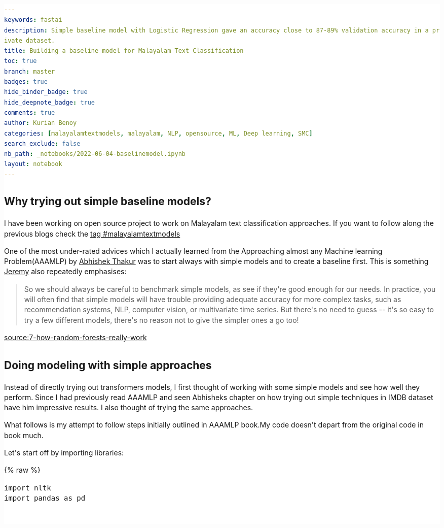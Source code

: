 ```yaml
---
keywords: fastai
description: Simple baseline model with Logistic Regression gave an accuracy close to 87-89% validation accuracy in a private dataset.
title: Building a baseline model for Malayalam Text Classification
toc: true
branch: master
badges: true
hide_binder_badge: true
hide_deepnote_badge: true
comments: true
author: Kurian Benoy
categories: [malayalamtextmodels, malayalam, NLP, opensource, ML, Deep learning, SMC]
search_exclude: false
nb_path: _notebooks/2022-06-04-baselinemodel.ipynb
layout: notebook
---
```




<div class="container" id="notebook-container">
        
<div class="cell border-box-sizing text_cell rendered"><div class="inner_cell">
<div class="text_cell_render border-box-sizing rendered_html">
<h2 id="Why-trying-out-simple-baseline-models?">Why trying out simple baseline models?<a class="anchor-link" href="#Why-trying-out-simple-baseline-models?"> </a></h2><p>I have been working on open source project to work on Malayalam text classification approaches. If you want to follow along the previous blogs check the <a href="https://kurianbenoy.com/ml-blog/categories/#malayalamtextmodels">tag #malayalamtextmodels</a></p>
<p>One of the most under-rated advices which I actually learned from the Approaching almost any Machine learning Problem(AAAMLP) by <a href="https://twitter.com/abhi1thakur">Abhishek Thakur</a> was to start always with simple models and to create a baseline first. This is something <a href="https://twitter.com/jeremyphoward">Jeremy</a> also repeatedly emphasises:</p>
<blockquote><p>So we should always be careful to benchmark simple models, as see if they're good enough for our needs. In practice, you will often find that simple models will have trouble providing adequate accuracy for more complex tasks, such as recommendation systems, NLP, computer vision, or multivariate time series. But there's no need to guess -- it's so easy to try a few different models, there's no reason not to give the simpler ones a go too!</p>
</blockquote>
<p><a href="https://github.com/fastai/course22/blob/master/07-how-random-forests-really-work.ipynb">source:7-how-random-forests-really-work</a></p>
<h2 id="Doing-modeling-with-simple-approaches">Doing modeling with simple approaches<a class="anchor-link" href="#Doing-modeling-with-simple-approaches"> </a></h2><p>Instead of directly trying out transformers models, I first thought of working with some simple models and see how well they perform. Since I had previously read AAAMLP and seen Abhisheks chapter on how trying out simple techniques in IMDB dataset have him impressive results. I also thought of trying the same approaches.</p>
<p>What follows is my attempt to follow steps initially outlined in AAAMLP book.My code doesn't depart from the original code in book much.</p>
<p>Let's start off by importing libraries:</p>

</div>
</div>
</div>
    {% raw %}
    
<div class="cell border-box-sizing code_cell rendered">
<div class="input">

<div class="inner_cell">
    <div class="input_area">
<div class=" highlight hl-ipython3"><pre><span></span><span class="kn">import</span> <span class="nn">nltk</span>
<span class="kn">import</span> <span class="nn">pandas</span> <span class="k">as</span> <span class="nn">pd</span>